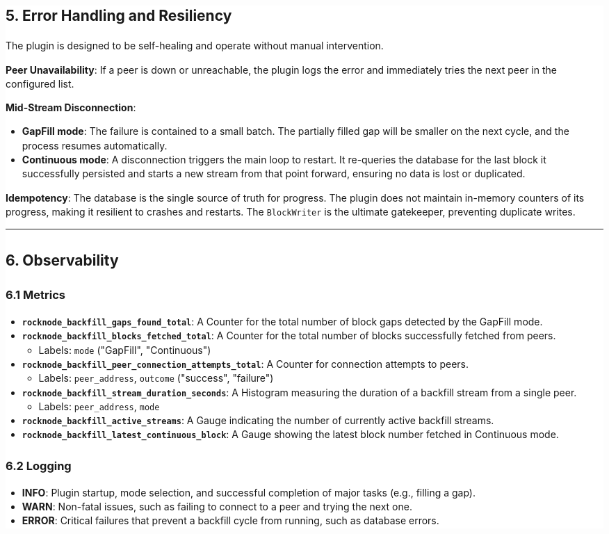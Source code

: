 
## 5. Error Handling and Resiliency

The plugin is designed to be self-healing and operate without manual intervention.

**Peer Unavailability**: If a peer is down or unreachable, the plugin logs the error and immediately tries the next peer in the configured list.

**Mid-Stream Disconnection**:

- **GapFill mode**: The failure is contained to a small batch. The partially filled gap will be smaller on the next cycle, and the process resumes automatically.
- **Continuous mode**: A disconnection triggers the main loop to restart. It re-queries the database for the last block it successfully persisted and starts a new stream from that point forward, ensuring no data is lost or duplicated.

**Idempotency**: The database is the single source of truth for progress. The plugin does not maintain in-memory counters of its progress, making it resilient to crashes and restarts. The `BlockWriter` is the ultimate gatekeeper, preventing duplicate writes.

---

## 6. Observability

### 6.1 Metrics

- **`rocknode_backfill_gaps_found_total`**: A Counter for the total number of block gaps detected by the GapFill mode.
- **`rocknode_backfill_blocks_fetched_total`**: A Counter for the total number of blocks successfully fetched from peers.
  - Labels: `mode` ("GapFill", "Continuous")
- **`rocknode_backfill_peer_connection_attempts_total`**: A Counter for connection attempts to peers.
  - Labels: `peer_address`, `outcome` ("success", "failure")
- **`rocknode_backfill_stream_duration_seconds`**: A Histogram measuring the duration of a backfill stream from a single peer.
  - Labels: `peer_address`, `mode`
- **`rocknode_backfill_active_streams`**: A Gauge indicating the number of currently active backfill streams.
- **`rocknode_backfill_latest_continuous_block`**: A Gauge showing the latest block number fetched in Continuous mode.

### 6.2 Logging

- **INFO**: Plugin startup, mode selection, and successful completion of major tasks (e.g., filling a gap).
- **WARN**: Non-fatal issues, such as failing to connect to a peer and trying the next one.
- **ERROR**: Critical failures that prevent a backfill cycle from running, such as database errors.
